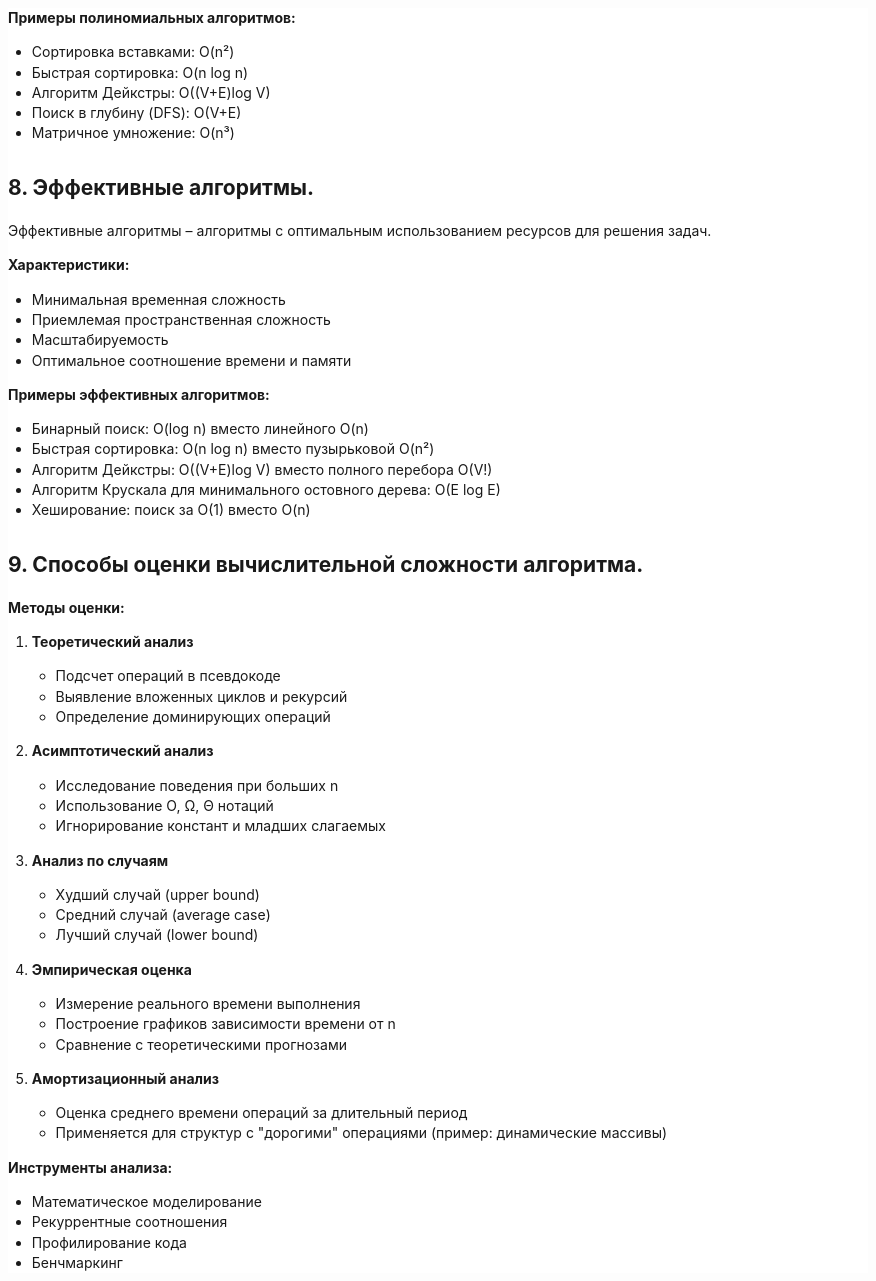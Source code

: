 **Примеры полиномиальных алгоритмов:**
- Сортировка вставками: O(n²)
- Быстрая сортировка: O(n log n)
- Алгоритм Дейкстры: O((V+E)log V)
- Поиск в глубину (DFS): O(V+E)
- Матричное умножение: O(n³)

## 8. Эффективные алгоритмы.

Эффективные алгоритмы – алгоритмы с оптимальным использованием ресурсов для решения задач.

**Характеристики:**
- Минимальная временная сложность
- Приемлемая пространственная сложность
- Масштабируемость
- Оптимальное соотношение времени и памяти

**Примеры эффективных алгоритмов:**
- Бинарный поиск: O(log n) вместо линейного O(n)
- Быстрая сортировка: O(n log n) вместо пузырьковой O(n²)
- Алгоритм Дейкстры: O((V+E)log V) вместо полного перебора O(V!)
- Алгоритм Крускала для минимального остовного дерева: O(E log E)
- Хеширование: поиск за O(1) вместо O(n)

## 9. Способы оценки вычислительной сложности алгоритма.

**Методы оценки:**

1. **Теоретический анализ**
   - Подсчет операций в псевдокоде
   - Выявление вложенных циклов и рекурсий
   - Определение доминирующих операций

2. **Асимптотический анализ**
   - Исследование поведения при больших n
   - Использование O, Ω, Θ нотаций
   - Игнорирование констант и младших слагаемых

3. **Анализ по случаям**
   - Худший случай (upper bound)
   - Средний случай (average case)
   - Лучший случай (lower bound)

4. **Эмпирическая оценка**
   - Измерение реального времени выполнения
   - Построение графиков зависимости времени от n
   - Сравнение с теоретическими прогнозами

5. **Амортизационный анализ**
   - Оценка среднего времени операций за длительный период
   - Применяется для структур с "дорогими" операциями (пример: динамические массивы)

**Инструменты анализа:**
- Математическое моделирование
- Рекуррентные соотношения
- Профилирование кода
- Бенчмаркинг